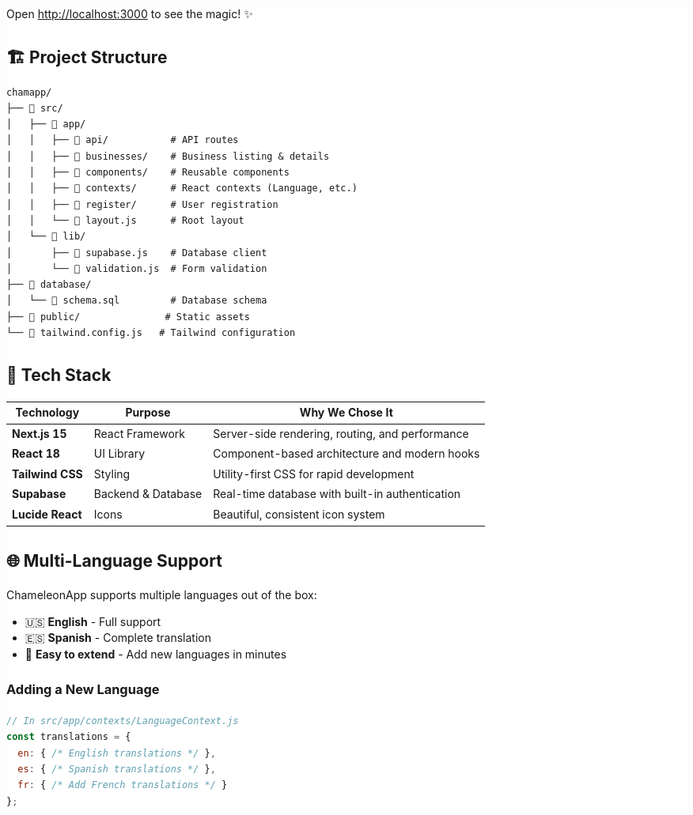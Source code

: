 Open [http://localhost:3000](http://localhost:3000) to see the magic! ✨

## 🏗️ Project Structure

```
chamapp/
├── 📁 src/
│   ├── 📁 app/
│   │   ├── 📁 api/           # API routes
│   │   ├── 📁 businesses/    # Business listing & details
│   │   ├── 📁 components/    # Reusable components
│   │   ├── 📁 contexts/      # React contexts (Language, etc.)
│   │   ├── 📁 register/      # User registration
│   │   └── 📄 layout.js      # Root layout
│   └── 📁 lib/
│       ├── 📄 supabase.js    # Database client
│       └── 📄 validation.js  # Form validation
├── 📁 database/
│   └── 📄 schema.sql         # Database schema
├── 📁 public/               # Static assets
└── 📄 tailwind.config.js   # Tailwind configuration
```

## 🎨 Tech Stack

| Technology | Purpose | Why We Chose It |
|------------|---------|-----------------|
| **Next.js 15** | React Framework | Server-side rendering, routing, and performance |
| **React 18** | UI Library | Component-based architecture and modern hooks |
| **Tailwind CSS** | Styling | Utility-first CSS for rapid development |
| **Supabase** | Backend & Database | Real-time database with built-in authentication |
| **Lucide React** | Icons | Beautiful, consistent icon system |

## 🌐 Multi-Language Support

ChameleonApp supports multiple languages out of the box:

- 🇺🇸 **English** - Full support
- 🇪🇸 **Spanish** - Complete translation
- 🔧 **Easy to extend** - Add new languages in minutes

### Adding a New Language

```javascript
// In src/app/contexts/LanguageContext.js
const translations = {
  en: { /* English translations */ },
  es: { /* Spanish translations */ },
  fr: { /* Add French translations */ }
};
```
